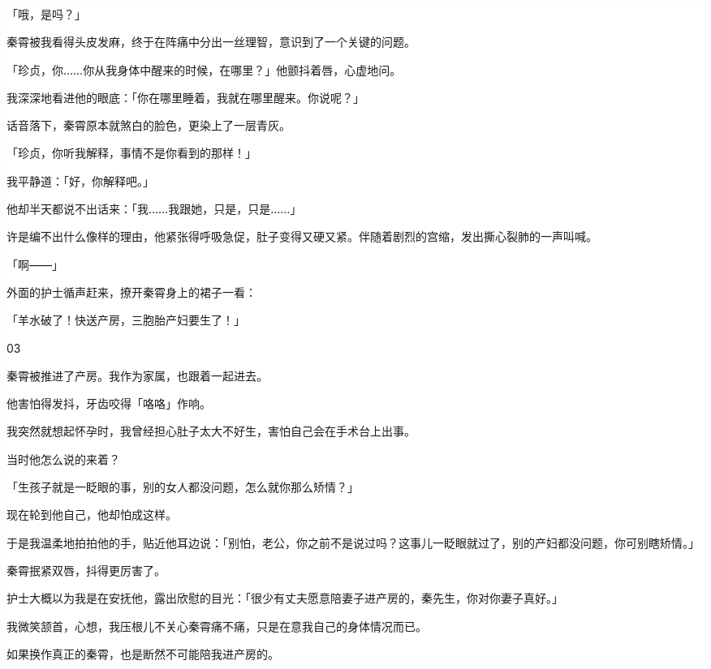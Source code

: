 
「哦，是吗？」


秦霄被我看得头皮发麻，终于在阵痛中分出一丝理智，意识到了一个关键的问题。


「珍贞，你……你从我身体中醒来的时候，在哪里？」他颤抖着唇，心虚地问。


我深深地看进他的眼底：「你在哪里睡着，我就在哪里醒来。你说呢？」


话音落下，秦霄原本就煞白的脸色，更染上了一层青灰。


「珍贞，你听我解释，事情不是你看到的那样！」


我平静道：「好，你解释吧。」


他却半天都说不出话来：「我……我跟她，只是，只是……」


许是编不出什么像样的理由，他紧张得呼吸急促，肚子变得又硬又紧。伴随着剧烈的宫缩，发出撕心裂肺的一声叫喊。


「啊——」


外面的护士循声赶来，撩开秦霄身上的裙子一看：


「羊水破了！快送产房，三胞胎产妇要生了！」


03


秦霄被推进了产房。我作为家属，也跟着一起进去。


他害怕得发抖，牙齿咬得「咯咯」作响。


我突然就想起怀孕时，我曾经担心肚子太大不好生，害怕自己会在手术台上出事。


当时他怎么说的来着？


「生孩子就是一眨眼的事，别的女人都没问题，怎么就你那么矫情？」


现在轮到他自己，他却怕成这样。


于是我温柔地拍拍他的手，贴近他耳边说：「别怕，老公，你之前不是说过吗？这事儿一眨眼就过了，别的产妇都没问题，你可别瞎矫情。」


秦霄抿紧双唇，抖得更厉害了。


护士大概以为我是在安抚他，露出欣慰的目光：「很少有丈夫愿意陪妻子进产房的，秦先生，你对你妻子真好。」


我微笑颔首，心想，我压根儿不关心秦霄痛不痛，只是在意我自己的身体情况而已。


如果换作真正的秦霄，也是断然不可能陪我进产房的。

